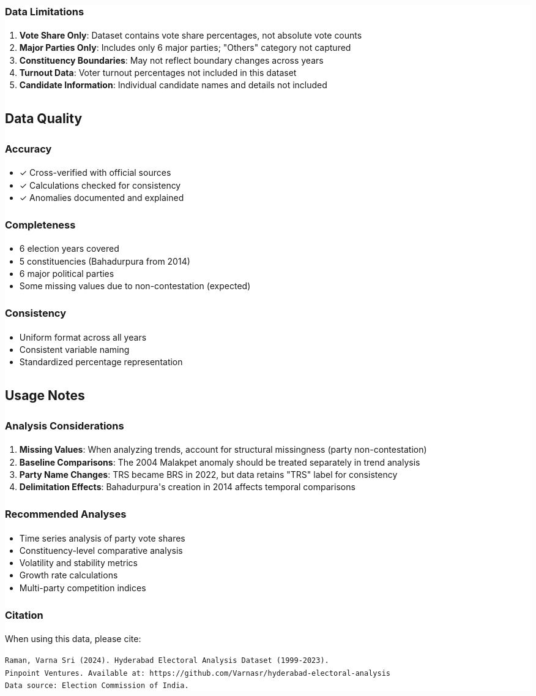 ### Data Limitations

1. **Vote Share Only**: Dataset contains vote share percentages, not absolute vote counts
2. **Major Parties Only**: Includes only 6 major parties; "Others" category not captured
3. **Constituency Boundaries**: May not reflect boundary changes across years
4. **Turnout Data**: Voter turnout percentages not included in this dataset
5. **Candidate Information**: Individual candidate names and details not included

## Data Quality

### Accuracy
- ✓ Cross-verified with official sources
- ✓ Calculations checked for consistency
- ✓ Anomalies documented and explained

### Completeness
- 6 election years covered
- 5 constituencies (Bahadurpura from 2014)
- 6 major political parties
- Some missing values due to non-contestation (expected)

### Consistency
- Uniform format across all years
- Consistent variable naming
- Standardized percentage representation

## Usage Notes

### Analysis Considerations

1. **Missing Values**: When analyzing trends, account for structural missingness (party non-contestation)
2. **Baseline Comparisons**: The 2004 Malakpet anomaly should be treated separately in trend analysis
3. **Party Name Changes**: TRS became BRS in 2022, but data retains "TRS" label for consistency
4. **Delimitation Effects**: Bahadurpura's creation in 2014 affects temporal comparisons

### Recommended Analyses

- Time series analysis of party vote shares
- Constituency-level comparative analysis
- Volatility and stability metrics
- Growth rate calculations
- Multi-party competition indices

### Citation

When using this data, please cite:

```
Raman, Varna Sri (2024). Hyderabad Electoral Analysis Dataset (1999-2023). 
Pinpoint Ventures. Available at: https://github.com/Varnasr/hyderabad-electoral-analysis
Data source: Election Commission of India.
```
